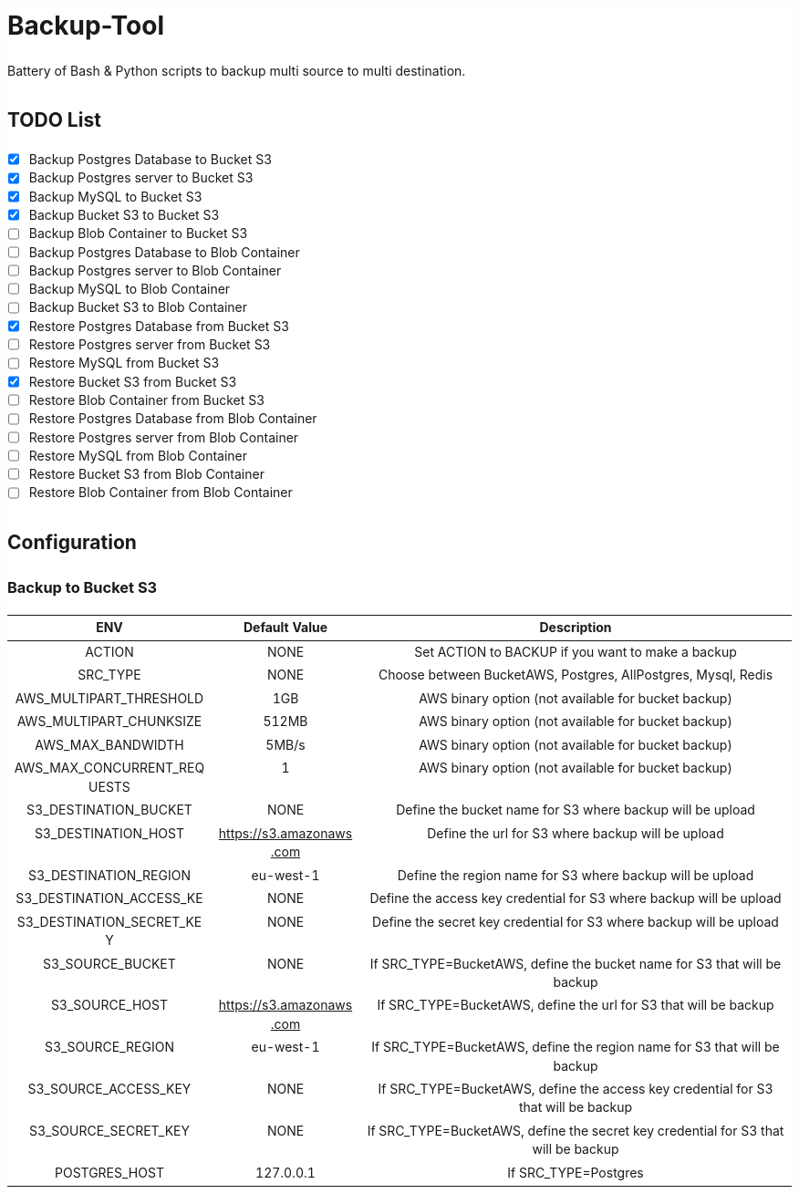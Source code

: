 # Backup-Tool

Battery of Bash & Python scripts to backup multi source to multi destination.

## TODO List

- [x] Backup Postgres Database to Bucket S3
- [x] Backup Postgres server to Bucket S3
- [x] Backup MySQL to Bucket S3
- [x] Backup Bucket S3 to Bucket S3
- [ ] Backup Blob Container to Bucket S3
- [ ] Backup Postgres Database to Blob Container
- [ ] Backup Postgres server to Blob Container
- [ ] Backup MySQL to Blob Container
- [ ] Backup Bucket S3 to Blob Container
- [x] Restore Postgres Database from Bucket S3
- [ ] Restore Postgres server from Bucket S3
- [ ] Restore MySQL from Bucket S3
- [x] Restore Bucket S3 from Bucket S3
- [ ] Restore Blob Container from Bucket S3
- [ ] Restore Postgres Database from Blob Container
- [ ] Restore Postgres server from Blob Container
- [ ] Restore MySQL from Blob Container
- [ ] Restore Bucket S3 from Blob Container
- [ ] Restore Blob Container from Blob Container

## Configuration

### Backup to Bucket S3

|             ENV             |  Default Value  |                                  Description                                   |
|:---------------------------:|:---------------:|:------------------------------------------------------------------------------:|
|           ACTION            |      NONE       | Set ACTION to BACKUP if you want to make a backup                              |
|          SRC_TYPE           |      NONE       | Choose between BucketAWS, Postgres, AllPostgres, Mysql, Redis                  |
|   AWS_MULTIPART_THRESHOLD   |       1GB       | AWS binary option (not available for bucket backup)                            |
|   AWS_MULTIPART_CHUNKSIZE   |      512MB      | AWS binary option (not available for bucket backup)                            |
|      AWS_MAX_BANDWIDTH      |      5MB/s      | AWS binary option (not available for bucket backup)                            |
| AWS_MAX_CONCURRENT_REQUESTS |        1        | AWS binary option (not available for bucket backup)                            |
|    S3_DESTINATION_BUCKET    |      NONE       | Define the bucket name for S3 where backup will be upload                      |
|     S3_DESTINATION_HOST     | https://s3.amazonaws.com | Define the url for S3 where backup will be upload                     |
|    S3_DESTINATION_REGION    |    eu-west-1    | Define the region name for S3 where backup will be upload                      |
|  S3_DESTINATION_ACCESS_KE   |      NONE       | Define the access key credential for S3 where backup will be upload            |
|  S3_DESTINATION_SECRET_KEY  |      NONE       | Define the secret key credential for S3 where backup will be upload            |
|      S3_SOURCE_BUCKET       |      NONE       | If SRC_TYPE=BucketAWS, define the bucket name for S3 that will be backup       |
|       S3_SOURCE_HOST        | https://s3.amazonaws.com | If SRC_TYPE=BucketAWS, define the url for S3 that will be backup      |
|      S3_SOURCE_REGION       |    eu-west-1    | If SRC_TYPE=BucketAWS, define the region name for S3 that will be backup       |
|    S3_SOURCE_ACCESS_KEY     |      NONE       | If SRC_TYPE=BucketAWS, define the access key credential for S3 that will be backup |
|    S3_SOURCE_SECRET_KEY     |      NONE       | If SRC_TYPE=BucketAWS, define the secret key credential for S3 that will be backup |
|        POSTGRES_HOST        |    127.0.0.1    | If SRC_TYPE=Postgres|AllPostgres, define the postgres host that will be backup |